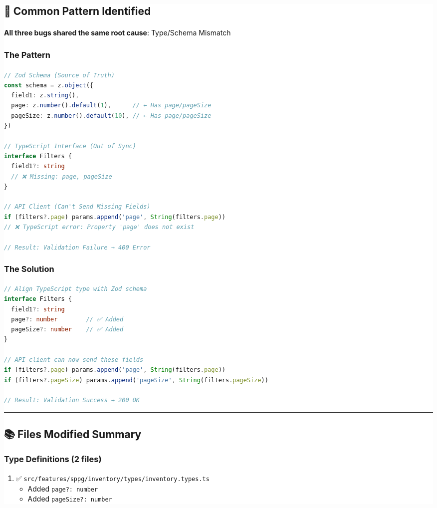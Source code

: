 ## 🎯 Common Pattern Identified

**All three bugs shared the same root cause**: Type/Schema Mismatch

### The Pattern
```typescript
// Zod Schema (Source of Truth)
const schema = z.object({
  field1: z.string(),
  page: z.number().default(1),      // ← Has page/pageSize
  pageSize: z.number().default(10), // ← Has page/pageSize
})

// TypeScript Interface (Out of Sync)
interface Filters {
  field1?: string
  // ❌ Missing: page, pageSize
}

// API Client (Can't Send Missing Fields)
if (filters?.page) params.append('page', String(filters.page))
// ❌ TypeScript error: Property 'page' does not exist

// Result: Validation Failure → 400 Error
```

### The Solution
```typescript
// Align TypeScript type with Zod schema
interface Filters {
  field1?: string
  page?: number        // ✅ Added
  pageSize?: number    // ✅ Added
}

// API client can now send these fields
if (filters?.page) params.append('page', String(filters.page))
if (filters?.pageSize) params.append('pageSize', String(filters.pageSize))

// Result: Validation Success → 200 OK
```

---

## 📚 Files Modified Summary

### Type Definitions (2 files)
1. ✅ `src/features/sppg/inventory/types/inventory.types.ts`
   - Added `page?: number`
   - Added `pageSize?: number`
